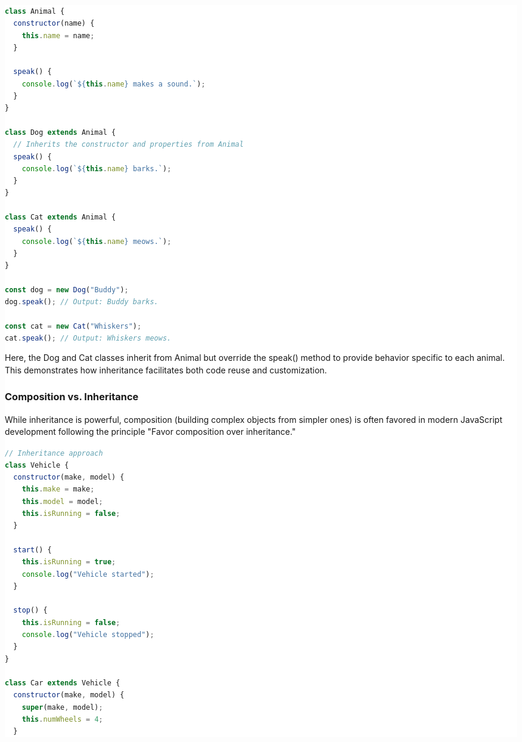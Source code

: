```js
class Animal {
  constructor(name) {
    this.name = name;
  }

  speak() {
    console.log(`${this.name} makes a sound.`);
  }
}

class Dog extends Animal {
  // Inherits the constructor and properties from Animal
  speak() {
    console.log(`${this.name} barks.`);
  }
}

class Cat extends Animal {
  speak() {
    console.log(`${this.name} meows.`);
  }
}

const dog = new Dog("Buddy");
dog.speak(); // Output: Buddy barks.

const cat = new Cat("Whiskers");
cat.speak(); // Output: Whiskers meows.
```

Here, the Dog and Cat classes inherit from Animal but override the speak() method to provide behavior specific to each animal. This demonstrates how inheritance facilitates both code reuse and customization.

### Composition vs. Inheritance

While inheritance is powerful, composition (building complex objects from simpler ones) is often favored in modern JavaScript development following the principle "Favor composition over inheritance."

```js
// Inheritance approach
class Vehicle {
  constructor(make, model) {
    this.make = make;
    this.model = model;
    this.isRunning = false;
  }

  start() {
    this.isRunning = true;
    console.log("Vehicle started");
  }

  stop() {
    this.isRunning = false;
    console.log("Vehicle stopped");
  }
}

class Car extends Vehicle {
  constructor(make, model) {
    super(make, model);
    this.numWheels = 4;
  }
```